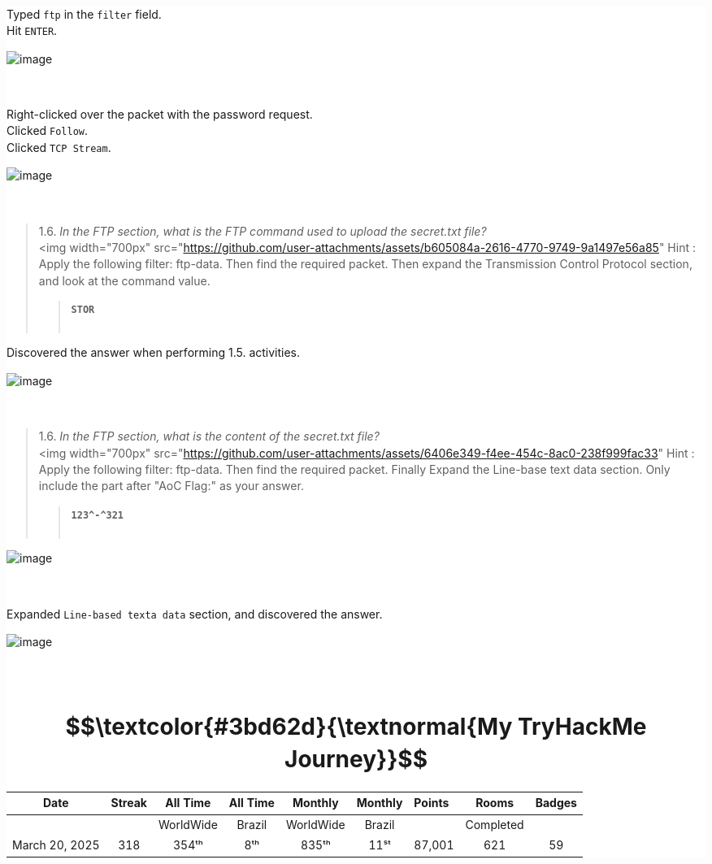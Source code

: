 <p>Typed <code>ftp</code> in the <code>filter</code> field.<br>
Hit <code>ENTER</code>.</p>

![image](https://github.com/user-attachments/assets/84b8d8da-22e2-413b-b1e2-dd97afd7f4cc)

<br>

<p>Right-clicked over the packet with the password request.<br>
Clicked <code>Follow</code>.<br>
Clicked <code>TCP Stream</code>.</p>


![image](https://github.com/user-attachments/assets/5ca9c34f-23bb-4329-931d-0b4119daa364)



<br>


> 1.6. <em>In the FTP section, what is the FTP command used to upload the secret.txt  file?</em><br>
> <img width="700px" src="https://github.com/user-attachments/assets/b605084a-2616-4770-9749-9a1497e56a85"
> Hint : Apply the following filter: ftp-data. Then find the required packet. Then expand the Transmission Control Protocol section, and look at the command value.<a id='1.6'></a>
>> <code><strong>STOR</strong></code><br><br>

<p>Discovered the answer when performing 1.5. activities.</p>

![image](https://github.com/user-attachments/assets/14198e97-4ca2-4870-ac9f-95969ed6a302)

<br>

> 1.6. <em>In the FTP section, what is the content of the secret.txt file?</em><br>
> <img width="700px" src="https://github.com/user-attachments/assets/6406e349-f4ee-454c-8ac0-238f999fac33"
> Hint : Apply the following filter: ftp-data. Then find the required packet. Finally Expand the Line-base text data section. Only include the part after "AoC Flag:" as your answer.<a id='1.6'></a>
>> <code><strong>123^-^321</strong></code><br><br>


![image](https://github.com/user-attachments/assets/5cb076d0-0074-49a6-858d-13689df5873d)

<br>

<p>Expanded <code>Line-based texta data</code> section, and discovered the answer.</p>

![image](https://github.com/user-attachments/assets/c352d2de-4550-4a06-9095-ddefb81be5f3)



<br>

<h1 align="center">
  $$\textcolor{#3bd62d}{\textnormal{My TryHackMe Journey}}$$
</h1>

<div align="center">

| Date              | Streak   | All Time     | All Time     | Monthly     | Monthly    | Points   | Rooms     | Badges    |
| :---------------: | :------: | :----------: | :----------: | :---------: | :--------: | :------  | :-------: | :-------: |
|                   |          | WorldWide    | Brazil       | WorldWide   | Brazil     |          | Completed |           |
| March 20, 2025    | 318      |     354ᵗʰ    |        8ᵗʰ   |    835ᵗʰ    |      11ˢᵗ  |  87,001  |       621 |   59      |
